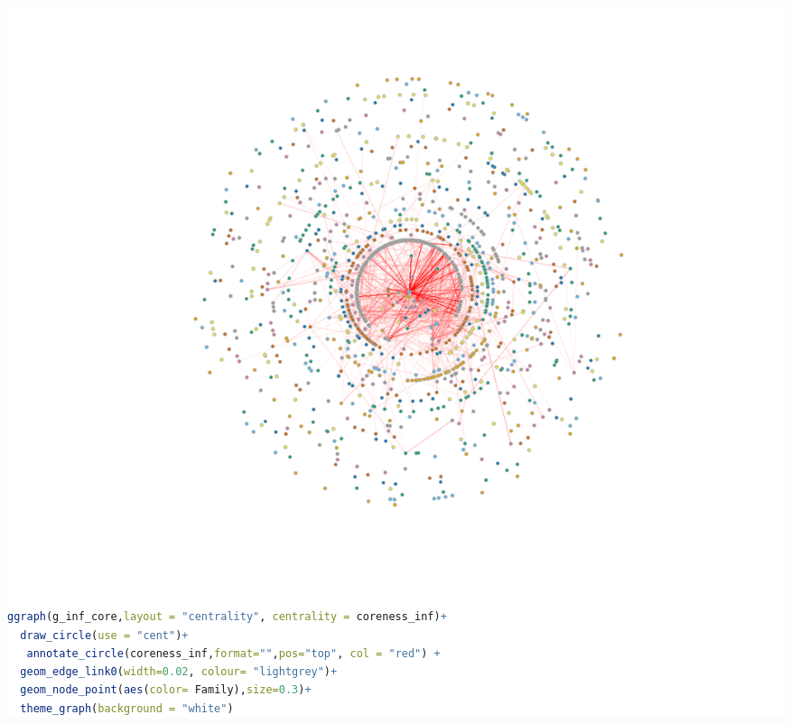 ![](Comunidades_y_kcore_files/figure-html/unnamed-chunk-6-2.png)

```r
ggraph(g_inf_core,layout = "centrality", centrality = coreness_inf)+
  draw_circle(use = "cent")+
   annotate_circle(coreness_inf,format="",pos="top", col = "red") +
  geom_edge_link0(width=0.02, colour= "lightgrey")+
  geom_node_point(aes(color= Family),size=0.3)+
  theme_graph(background = "white")
```
